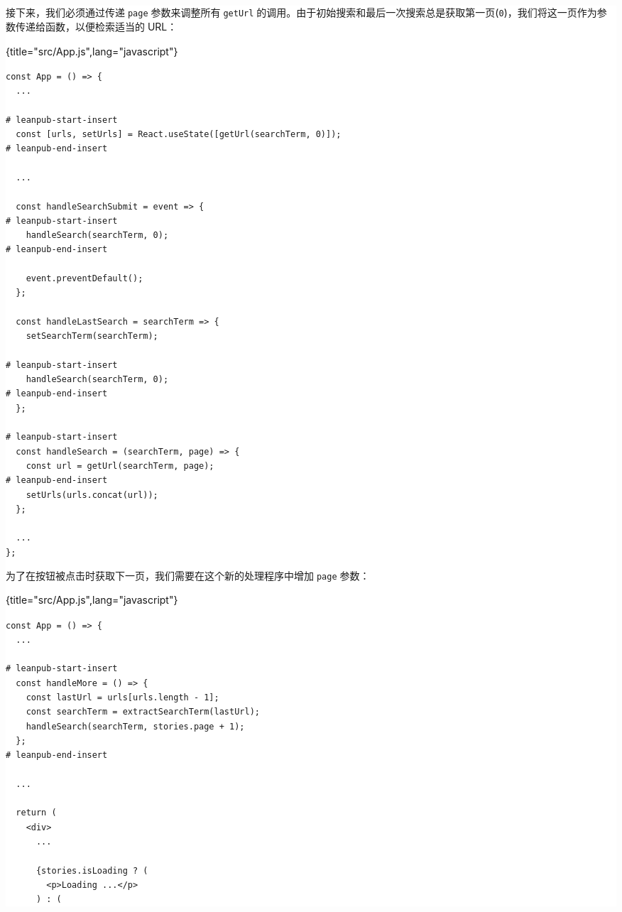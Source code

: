 接下来，我们必须通过传递 `page` 参数来调整所有 `getUrl` 的调用。由于初始搜索和最后一次搜索总是获取第一页(`0`)，我们将这一页作为参数传递给函数，以便检索适当的 URL：

{title="src/App.js",lang="javascript"}

```
const App = () => {
  ...

# leanpub-start-insert
  const [urls, setUrls] = React.useState([getUrl(searchTerm, 0)]);
# leanpub-end-insert

  ...

  const handleSearchSubmit = event => {
# leanpub-start-insert
    handleSearch(searchTerm, 0);
# leanpub-end-insert

    event.preventDefault();
  };

  const handleLastSearch = searchTerm => {
    setSearchTerm(searchTerm);

# leanpub-start-insert
    handleSearch(searchTerm, 0);
# leanpub-end-insert
  };

# leanpub-start-insert
  const handleSearch = (searchTerm, page) => {
    const url = getUrl(searchTerm, page);
# leanpub-end-insert
    setUrls(urls.concat(url));
  };

  ...
};
```

为了在按钮被点击时获取下一页，我们需要在这个新的处理程序中增加 `page` 参数：

{title="src/App.js",lang="javascript"}

```
const App = () => {
  ...

# leanpub-start-insert
  const handleMore = () => {
    const lastUrl = urls[urls.length - 1];
    const searchTerm = extractSearchTerm(lastUrl);
    handleSearch(searchTerm, stories.page + 1);
  };
# leanpub-end-insert

  ...

  return (
    <div>
      ...

      {stories.isLoading ? (
        <p>Loading ...</p>
      ) : (
```